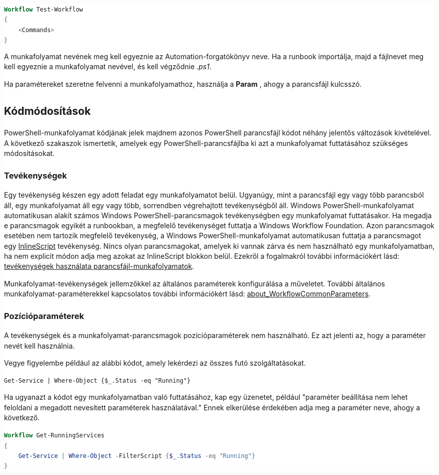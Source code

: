 ```powershell
Workflow Test-Workflow
{
    <Commands>
}
```

A munkafolyamat nevének meg kell egyeznie az Automation-forgatókönyv neve. Ha a runbook importálja, majd a fájlnevet meg kell egyeznie a munkafolyamat nevével, és kell végződnie *.ps1*.

Ha paramétereket szeretne felvenni a munkafolyamathoz, használja a **Param** , ahogy a parancsfájl kulcsszó.

## <a name="code-changes"></a>Kódmódosítások

PowerShell-munkafolyamat kódjának jelek majdnem azonos PowerShell parancsfájl kódot néhány jelentős változások kivételével.  A következő szakaszok ismertetik, amelyek egy PowerShell-parancsfájlba ki azt a munkafolyamat futtatásához szükséges módosításokat.

### <a name="activities"></a>Tevékenységek

Egy tevékenység készen egy adott feladat egy munkafolyamatot belül. Ugyanúgy, mint a parancsfájl egy vagy több parancsból áll, egy munkafolyamat áll egy vagy több, sorrendben végrehajtott tevékenységből áll. Windows PowerShell-munkafolyamat automatikusan alakít számos Windows PowerShell-parancsmagok tevékenységben egy munkafolyamat futtatásakor. Ha megadja e parancsmagok egyikét a runbookban, a megfelelő tevékenységet futtatja a Windows Workflow Foundation. Azon parancsmagok esetében nem tartozik megfelelő tevékenység, a Windows PowerShell-munkafolyamat automatikusan futtatja a parancsmagot egy [InlineScript](#inlinescript) tevékenység. Nincs olyan parancsmagokat, amelyek ki vannak zárva és nem használható egy munkafolyamatban, ha nem explicit módon adja meg azokat az InlineScript blokkon belül. Ezekről a fogalmakról további információkért lásd: [tevékenységek használata parancsfájl-munkafolyamatok](http://technet.microsoft.com/library/jj574194.aspx).

Munkafolyamat-tevékenységek jellemzőkkel az általános paraméterek konfigurálása a műveletet. További általános munkafolyamat-paraméterekkel kapcsolatos további információkért lásd: [about_WorkflowCommonParameters](http://technet.microsoft.com/library/jj129719.aspx).

### <a name="positional-parameters"></a>Pozícióparaméterek

A tevékenységek és a munkafolyamat-parancsmagok pozícióparaméterek nem használható.  Ez azt jelenti az, hogy a paraméter nevét kell használnia.

Vegye figyelembe például az alábbi kódot, amely lekérdezi az összes futó szolgáltatásokat.

```azurepowershell-interactive
Get-Service | Where-Object {$_.Status -eq "Running"}
```

Ha ugyanazt a kódot egy munkafolyamatban való futtatásához, kap egy üzenetet, például "paraméter beállítása nem lehet feloldani a megadott nevesített paraméterek használatával."  Ennek elkerülése érdekében adja meg a paraméter neve, ahogy a következő.

```powershell
Workflow Get-RunningServices
{
    Get-Service | Where-Object -FilterScript {$_.Status -eq "Running"}
}
```
